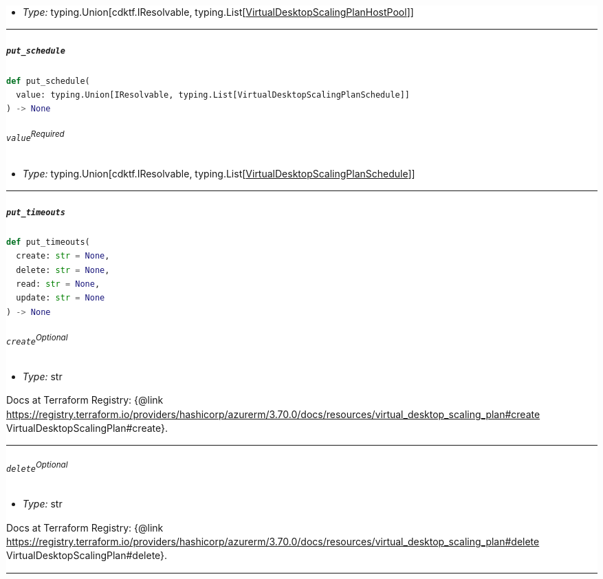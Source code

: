 - *Type:* typing.Union[cdktf.IResolvable, typing.List[<a href="#@cdktf/provider-azurerm.virtualDesktopScalingPlan.VirtualDesktopScalingPlanHostPool">VirtualDesktopScalingPlanHostPool</a>]]

---

##### `put_schedule` <a name="put_schedule" id="@cdktf/provider-azurerm.virtualDesktopScalingPlan.VirtualDesktopScalingPlan.putSchedule"></a>

```python
def put_schedule(
  value: typing.Union[IResolvable, typing.List[VirtualDesktopScalingPlanSchedule]]
) -> None
```

###### `value`<sup>Required</sup> <a name="value" id="@cdktf/provider-azurerm.virtualDesktopScalingPlan.VirtualDesktopScalingPlan.putSchedule.parameter.value"></a>

- *Type:* typing.Union[cdktf.IResolvable, typing.List[<a href="#@cdktf/provider-azurerm.virtualDesktopScalingPlan.VirtualDesktopScalingPlanSchedule">VirtualDesktopScalingPlanSchedule</a>]]

---

##### `put_timeouts` <a name="put_timeouts" id="@cdktf/provider-azurerm.virtualDesktopScalingPlan.VirtualDesktopScalingPlan.putTimeouts"></a>

```python
def put_timeouts(
  create: str = None,
  delete: str = None,
  read: str = None,
  update: str = None
) -> None
```

###### `create`<sup>Optional</sup> <a name="create" id="@cdktf/provider-azurerm.virtualDesktopScalingPlan.VirtualDesktopScalingPlan.putTimeouts.parameter.create"></a>

- *Type:* str

Docs at Terraform Registry: {@link https://registry.terraform.io/providers/hashicorp/azurerm/3.70.0/docs/resources/virtual_desktop_scaling_plan#create VirtualDesktopScalingPlan#create}.

---

###### `delete`<sup>Optional</sup> <a name="delete" id="@cdktf/provider-azurerm.virtualDesktopScalingPlan.VirtualDesktopScalingPlan.putTimeouts.parameter.delete"></a>

- *Type:* str

Docs at Terraform Registry: {@link https://registry.terraform.io/providers/hashicorp/azurerm/3.70.0/docs/resources/virtual_desktop_scaling_plan#delete VirtualDesktopScalingPlan#delete}.

---